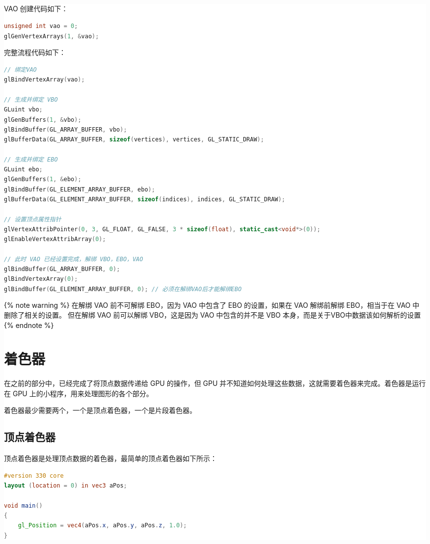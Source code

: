 VAO 创建代码如下：

```cpp
unsigned int vao = 0;
glGenVertexArrays(1, &vao);
```

完整流程代码如下：

```cpp
// 绑定VAO
glBindVertexArray(vao);

// 生成并绑定 VBO
GLuint vbo;
glGenBuffers(1, &vbo);
glBindBuffer(GL_ARRAY_BUFFER, vbo);
glBufferData(GL_ARRAY_BUFFER, sizeof(vertices), vertices, GL_STATIC_DRAW);

// 生成并绑定 EBO
GLuint ebo;
glGenBuffers(1, &ebo);
glBindBuffer(GL_ELEMENT_ARRAY_BUFFER, ebo);
glBufferData(GL_ELEMENT_ARRAY_BUFFER, sizeof(indices), indices, GL_STATIC_DRAW);

// 设置顶点属性指针
glVertexAttribPointer(0, 3, GL_FLOAT, GL_FALSE, 3 * sizeof(float), static_cast<void*>(0));
glEnableVertexAttribArray(0);

// 此时 VAO 已经设置完成，解绑 VBO，EBO，VAO
glBindBuffer(GL_ARRAY_BUFFER, 0);
glBindVertexArray(0);
glBindBuffer(GL_ELEMENT_ARRAY_BUFFER, 0); // 必须在解绑VAO后才能解绑EBO
```

{% note warning %}
在解绑 VAO 前不可解绑 EBO，因为 VAO 中包含了 EBO 的设置，如果在 VAO 解绑前解绑 EBO，相当于在 VAO 中删除了相关的设置。
但在解绑 VAO 前可以解绑 VBO，这是因为 VAO 中包含的并不是 VBO 本身，而是关于VBO中数据该如何解析的设置
{% endnote %}

# 着色器

在之前的部分中，已经完成了将顶点数据传递给 GPU 的操作，但 GPU 并不知道如何处理这些数据，这就需要着色器来完成。着色器是运行在 GPU 上的小程序，用来处理图形的各个部分。

着色器最少需要两个，一个是顶点着色器，一个是片段着色器。

## 顶点着色器

顶点着色器是处理顶点数据的着色器，最简单的顶点着色器如下所示：

```glsl
#version 330 core
layout (location = 0) in vec3 aPos;

void main()
{
    gl_Position = vec4(aPos.x, aPos.y, aPos.z, 1.0);
}
```
